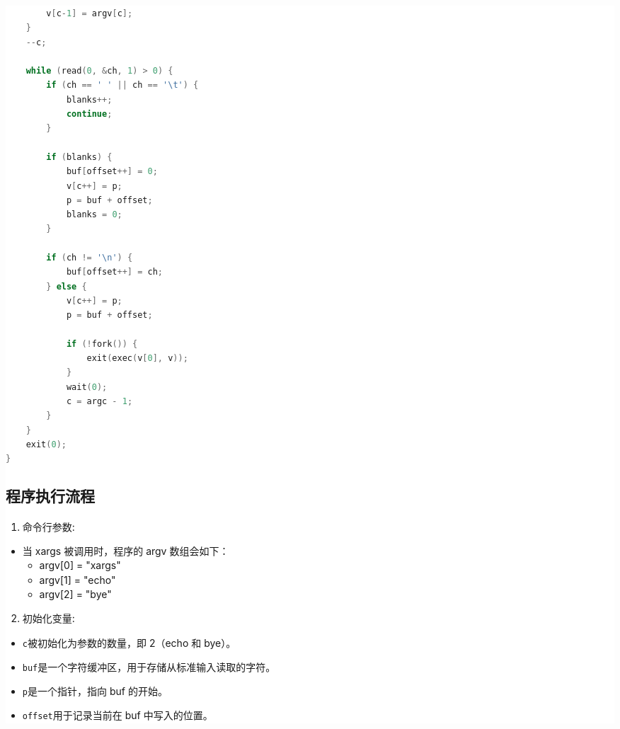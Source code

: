 ```c
		v[c-1] = argv[c];
	}
	--c;

	while (read(0, &ch, 1) > 0) {
		if (ch == ' ' || ch == '\t') {
			blanks++;
			continue;
		}

		if (blanks) {  
			buf[offset++] = 0;
			v[c++] = p;
			p = buf + offset;
			blanks = 0;
		}

		if (ch != '\n') {
			buf[offset++] = ch;
		} else {
			v[c++] = p;
			p = buf + offset;

			if (!fork()) {
				exit(exec(v[0], v));
			}
			wait(0);
			c = argc - 1;
		}
	}
	exit(0);
}
```




## 程序执行流程

1. 命令行参数:
- 当 xargs 被调用时，程序的 argv 数组会如下：
    - argv[0] = "xargs"
    - argv[1] = "echo"
    - argv[2] = "bye"

2. 初始化变量:

- `c`被初始化为参数的数量，即 2（echo 和 bye）。

- `buf`是一个字符缓冲区，用于存储从标准输入读取的字符。

- `p`是一个指针，指向 buf 的开始。

- `offset`用于记录当前在 buf 中写入的位置。
